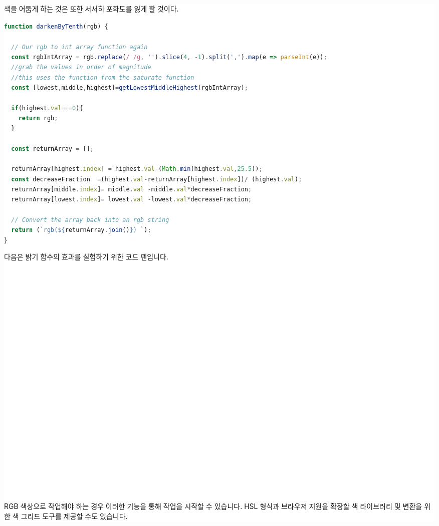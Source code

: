 색을 어둡게 하는 것은 또한 서서히 포화도를 잃게 할 것이다.

```js
function darkenByTenth(rgb) {
  
  // Our rgb to int array function again
  const rgbIntArray = rgb.replace(/ /g, '').slice(4, -1).split(',').map(e => parseInt(e));
  //grab the values in order of magnitude 
  //this uses the function from the saturate function
  const [lowest,middle,highest]=getLowestMiddleHighest(rgbIntArray);
  
  if(highest.val===0){
    return rgb;
  }

  const returnArray = [];

  returnArray[highest.index] = highest.val-(Math.min(highest.val,25.5));
  const decreaseFraction  =(highest.val-returnArray[highest.index])/ (highest.val);
  returnArray[middle.index]= middle.val -middle.val*decreaseFraction; 
  returnArray[lowest.index]= lowest.val -lowest.val*decreaseFraction;              
                            
  // Convert the array back into an rgb string
  return (`rgb(${returnArray.join()}) `);
}

```

다음은 밝기 함수의 효과를 실험하기 위한 코드 펜입니다.

<div class="wp-block-cp-codepen-gutenberg-embed-block cp_embed_wrapper resizable" style="height: 450px;"><iframe id="cp_embed_xxVeerV" src="//codepen.io/anon/embed/xxVeerV?height=450&amp;theme-id=1&amp;slug-hash=xxVeerV&amp;default-tab=result" height="450" scrolling="no" frameborder="0" allowfullscreen="" allowpaymentrequest="" name="CodePen Embed xxVeerV" title="CodePen Embed xxVeerV" class="cp_embed_iframe" style="width: 100%; overflow: hidden; height: 100%;">CodePen Embed Fallback</iframe><div class="win-size-grip" style="touch-action: none;"></div></div>

RGB 색상으로 작업해야 하는 경우 이러한 기능을 통해 작업을 시작할 수 있습니다. HSL 형식과 브라우저 지원을 확장할 색 라이브러리 및 변환을 위한 색 그리드 도구를 제공할 수도 있습니다.
